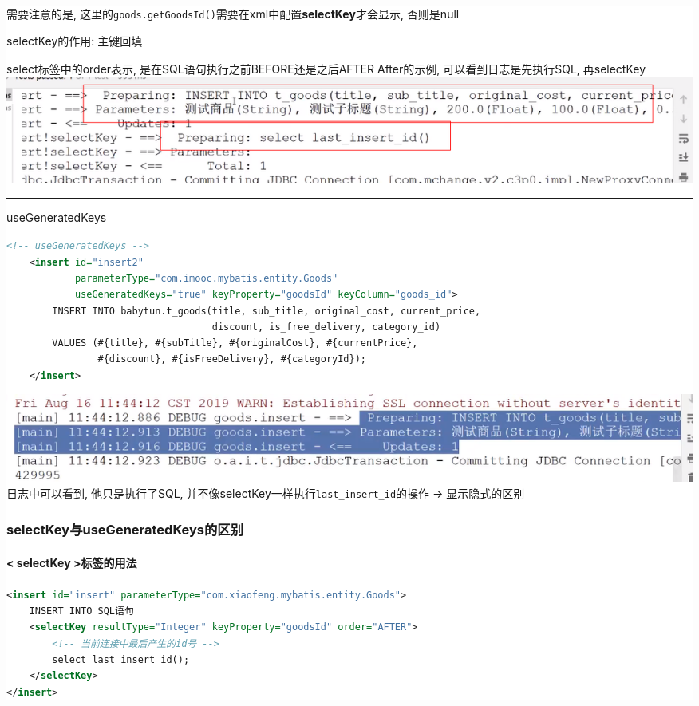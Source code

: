 需要注意的是, 这里的`goods.getGoodsId()`需要在xml中配置**selectKey**才会显示, 否则是null

selectKey的作用: 主键回填

select标签中的order表示, 是在SQL语句执行之前BEFORE还是之后AFTER
After的示例, 可以看到日志是先执行SQL, 再selectKey
![img.png](img/img_order.png)

---

useGeneratedKeys

```xml
<!-- useGeneratedKeys -->
    <insert id="insert2"
            parameterType="com.imooc.mybatis.entity.Goods"
            useGeneratedKeys="true" keyProperty="goodsId" keyColumn="goods_id">
        INSERT INTO babytun.t_goods(title, sub_title, original_cost, current_price,
                                    discount, is_free_delivery, category_id)
        VALUES (#{title}, #{subTitle}, #{originalCost}, #{currentPrice},
                #{discount}, #{isFreeDelivery}, #{categoryId});
    </insert>
```
![img.png](img/img_2112080927.png)
日志中可以看到, 他只是执行了SQL, 并不像selectKey一样执行`last_insert_id`的操作 -> 显示隐式的区别





### selectKey与useGeneratedKeys的区别

#### < selectKey >标签的用法

```xml
<insert id="insert" parameterType="com.xiaofeng.mybatis.entity.Goods">
    INSERT INTO SQL语句
    <selectKey resultType="Integer" keyProperty="goodsId" order="AFTER">
        <!-- 当前连接中最后产生的id号 -->
        select last_insert_id();
    </selectKey>
</insert>
```
